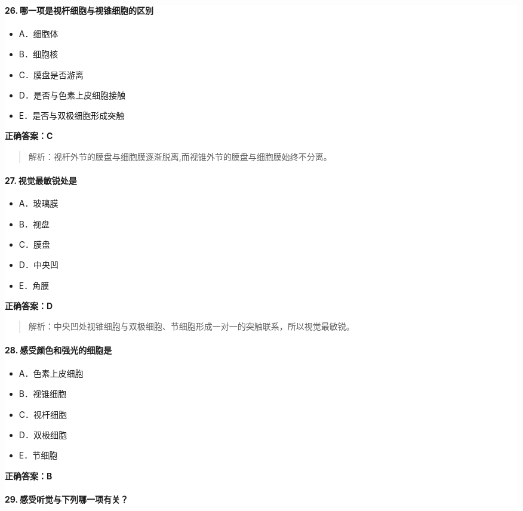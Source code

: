 





#### 26. 哪一项是视杆细胞与视锥细胞的区别

* A．细胞体

* B．细胞核

* C．膜盘是否游离

* D．是否与色素上皮细胞接触

* E．是否与双极细胞形成突触

**正确答案：C**

> 解析：视杆外节的膜盘与细胞膜逐渐脱离,而视锥外节的膜盘与细胞膜始终不分离。







#### 27. 视觉最敏锐处是

* A．玻璃膜

* B．视盘

* C．膜盘

* D．中央凹

* E．角膜

**正确答案：D**

> 解析：中央凹处视锥细胞与双极细胞、节细胞形成一对一的突触联系，所以视觉最敏锐。







#### 28. 感受颜色和强光的细胞是

* A．色素上皮细胞

* B．视锥细胞

* C．视杆细胞

* D．双极细胞

* E．节细胞

**正确答案：B**







#### 29. 感受听觉与下列哪一项有关？
